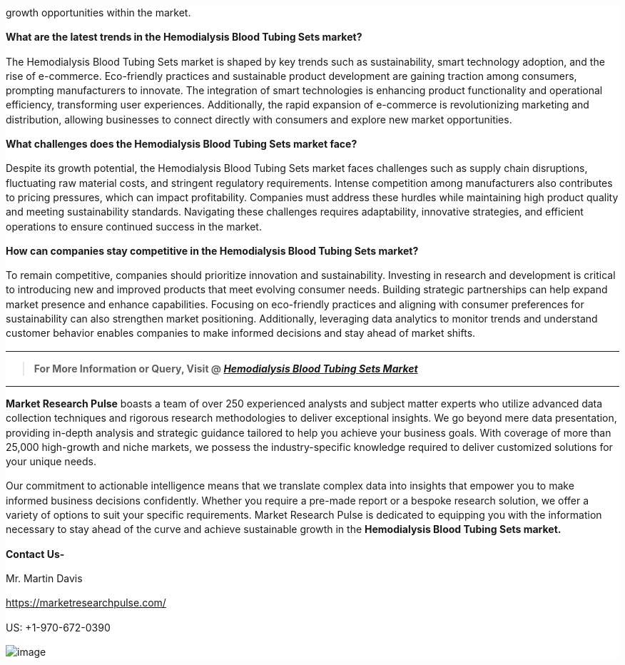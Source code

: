 growth opportunities within the market.</p><p><strong>What are the latest trends in the Hemodialysis Blood Tubing Sets market?</strong></p><p>The Hemodialysis Blood Tubing Sets market is shaped by key trends such as sustainability, smart technology adoption, and the rise of e-commerce. Eco-friendly practices and sustainable product development are gaining traction among consumers, prompting manufacturers to innovate. The integration of smart technologies is enhancing product functionality and operational efficiency, transforming user experiences. Additionally, the rapid expansion of e-commerce is revolutionizing marketing and distribution, allowing businesses to connect directly with consumers and explore new market opportunities.</p><p><strong>What challenges does the Hemodialysis Blood Tubing Sets market face?</strong></p><p>Despite its growth potential, the Hemodialysis Blood Tubing Sets market faces challenges such as supply chain disruptions, fluctuating raw material costs, and stringent regulatory requirements. Intense competition among manufacturers also contributes to pricing pressures, which can impact profitability. Companies must address these hurdles while maintaining high product quality and meeting sustainability standards. Navigating these challenges requires adaptability, innovative strategies, and efficient operations to ensure continued success in the market.</p><p><strong>How can companies stay competitive in the Hemodialysis Blood Tubing Sets market?</strong></p><p>To remain competitive, companies should prioritize innovation and sustainability. Investing in research and development is critical to introducing new and improved products that meet evolving consumer needs. Building strategic partnerships can help expand market presence and enhance capabilities. Focusing on eco-friendly practices and aligning with consumer preferences for sustainability can also strengthen market positioning. Additionally, leveraging data analytics to monitor trends and understand customer behavior enables companies to make informed decisions and stay ahead of market shifts.</p><hr /><blockquote><p><strong>For More Information or Query, Visit @&nbsp;<em><a href="https://marketresearchpulse.com/report/36239/hemodialysis-blood-tubing-sets-market?utm_source=Linkedin&utm_medium=022">Hemodialysis Blood Tubing Sets Market</a></em></strong></p></blockquote><hr /><p><strong>Market Research Pulse</strong> boasts a team of over 250 experienced analysts and subject matter experts who utilize advanced data collection techniques and rigorous research methodologies to deliver exceptional insights. We go beyond mere data presentation, providing in-depth analysis and strategic guidance tailored to help you achieve your business goals. With coverage of more than 25,000 high-growth and niche markets, we possess the industry-specific knowledge required to deliver customized solutions for your unique needs.</p><p>Our commitment to actionable intelligence means that we translate complex data into insights that empower you to make informed business decisions confidently. Whether you require a pre-made report or a bespoke research solution, we offer a variety of options to suit your specific requirements. Market Research Pulse is dedicated to equipping you with the information necessary to stay ahead of the curve and achieve sustainable growth in the <strong>Hemodialysis Blood Tubing Sets market.</strong></p><p><strong>Contact Us-</strong></p><p>Mr. Martin Davis</p><p>https://marketresearchpulse.com/</p><p>US: +1-970-672-0390</p>
![image](https://github.com/user-attachments/assets/396c497b-7d3b-47c0-aa90-a12c24b40af4)
